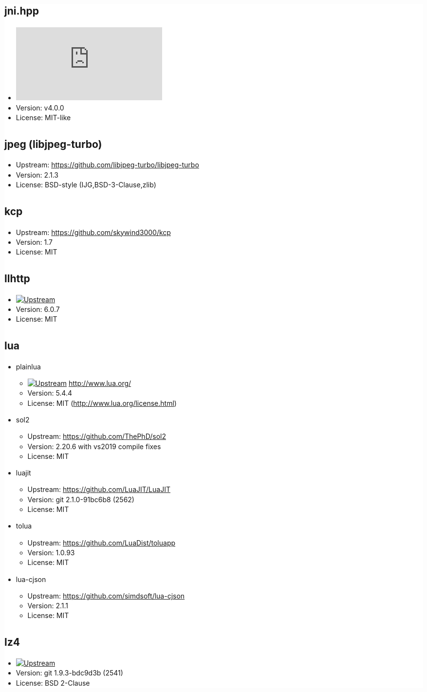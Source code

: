 ## jni.hpp
- [![Upstream](https://img.shields.io/github/v/release/mapbox/jni.hpp?label=Upstream)](https://github.com/mapbox/jni.hpp)
- Version: v4.0.0
- License: MIT-like

## jpeg (libjpeg-turbo)
- Upstream: https://github.com/libjpeg-turbo/libjpeg-turbo
- Version: 2.1.3
- License: BSD-style (IJG,BSD-3-Clause,zlib)

## kcp
- Upstream: https://github.com/skywind3000/kcp
- Version: 1.7
- License: MIT

## llhttp
- [![Upstream](https://img.shields.io/github/v/release/nodejs/llhttp?label=Upstream)](https://github.com/nodejs/llhttp)
- Version: 6.0.7
- License: MIT

## lua
- plainlua
  - [![Upstream](https://img.shields.io/github/v/release/lua/lua?label=Upstream)](https://github.com/lua/lua) http://www.lua.org/
  - Version: 5.4.4
  - License: MIT (http://www.lua.org/license.html)
  
- sol2
  - Upstream: https://github.com/ThePhD/sol2
  - Version: 2.20.6 with vs2019 compile fixes
  - License: MIT

- luajit
  - Upstream: https://github.com/LuaJIT/LuaJIT
  - Version: git 2.1.0-91bc6b8 (2562)
  - License: MIT

- tolua
  - Upstream: https://github.com/LuaDist/toluapp
  - Version: 1.0.93
  - License: MIT
  
- lua-cjson
  - Upstream: https://github.com/simdsoft/lua-cjson
  - Version: 2.1.1
  - License: MIT

## lz4
- [![Upstream](https://img.shields.io/github/v/release/lz4/lz4?label=Upstream)](https://github.com/lz4/lz4)
- Version: git 1.9.3-bdc9d3b (2541)
- License: BSD 2-Clause
